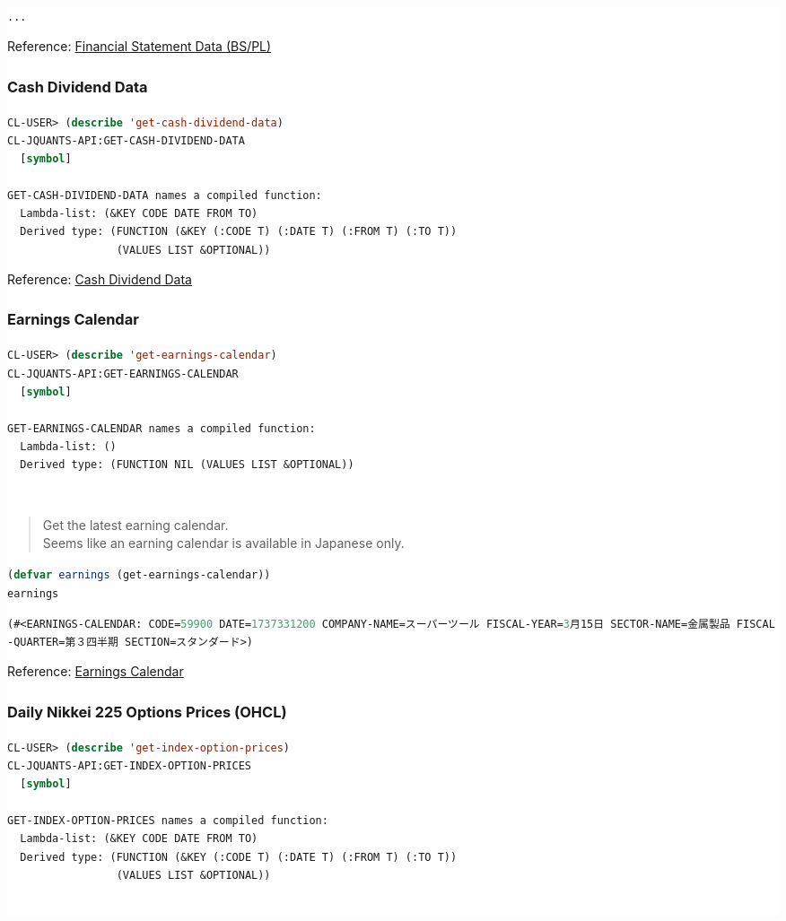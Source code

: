 ```lisp
...	
```

Reference: [Financial Statement Data (BS/PL)](https://jpx.gitbook.io/j-quants-en/api-reference/statements-1)

### Cash Dividend Data

```lisp
CL-USER> (describe 'get-cash-dividend-data)
CL-JQUANTS-API:GET-CASH-DIVIDEND-DATA
  [symbol]

GET-CASH-DIVIDEND-DATA names a compiled function:
  Lambda-list: (&KEY CODE DATE FROM TO)
  Derived type: (FUNCTION (&KEY (:CODE T) (:DATE T) (:FROM T) (:TO T))
                 (VALUES LIST &OPTIONAL))
```

Reference: [Cash Dividend Data](https://jpx.gitbook.io/j-quants-en/api-reference/dividend)

### Earnings Calendar

```lisp
CL-USER> (describe 'get-earnings-calendar)
CL-JQUANTS-API:GET-EARNINGS-CALENDAR
  [symbol]

GET-EARNINGS-CALENDAR names a compiled function:
  Lambda-list: ()
  Derived type: (FUNCTION NIL (VALUES LIST &OPTIONAL))
```
<br/>

> Get the latest earning calendar.<br>
> Seems like an earning calendar is available in Japanese only.

```lisp
(defvar earnings (get-earnings-calendar))
earnings
```
```lisp
(#<EARNINGS-CALENDAR: CODE=59900 DATE=1737331200 COMPANY-NAME=スーパーツール FISCAL-YEAR=3月15日 SECTOR-NAME=金属製品 FISCAL-QUARTER=第３四半期 SECTION=スタンダード>)
```

Reference: [Earnings Calendar](https://jpx.gitbook.io/j-quants-en/api-reference/announcement)

### Daily Nikkei 225 Options Prices (OHCL)

```lisp
CL-USER> (describe 'get-index-option-prices)
CL-JQUANTS-API:GET-INDEX-OPTION-PRICES
  [symbol]

GET-INDEX-OPTION-PRICES names a compiled function:
  Lambda-list: (&KEY CODE DATE FROM TO)
  Derived type: (FUNCTION (&KEY (:CODE T) (:DATE T) (:FROM T) (:TO T))
                 (VALUES LIST &OPTIONAL))
```
<br/>
